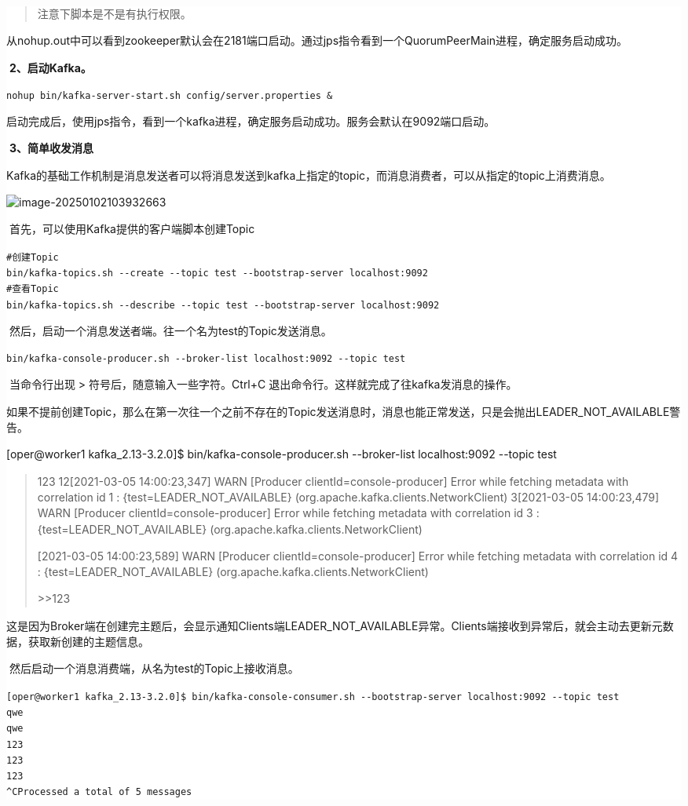> 注意下脚本是不是有执行权限。

​	从nohup.out中可以看到zookeeper默认会在2181端口启动。通过jps指令看到一个QuorumPeerMain进程，确定服务启动成功。

​	**2、启动Kafka。**

```shell
nohup bin/kafka-server-start.sh config/server.properties &
```

​	启动完成后，使用jps指令，看到一个kafka进程，确定服务启动成功。服务会默认在9092端口启动。

​	**3、简单收发消息**

​	Kafka的基础工作机制是消息发送者可以将消息发送到kafka上指定的topic，而消息消费者，可以从指定的topic上消费消息。

![image-20250102103932663](https://blog-1304855543.cos.ap-guangzhou.myqcloud.com/blog/202501021039712.png)

​	首先，可以使用Kafka提供的客户端脚本创建Topic

```shell
#创建Topic
bin/kafka-topics.sh --create --topic test --bootstrap-server localhost:9092
#查看Topic
bin/kafka-topics.sh --describe --topic test --bootstrap-server localhost:9092
```

​	然后，启动一个消息发送者端。往一个名为test的Topic发送消息。

```shell
bin/kafka-console-producer.sh --broker-list localhost:9092 --topic test
```

​	当命令行出现 > 符号后，随意输入一些字符。Ctrl+C 退出命令行。这样就完成了往kafka发消息的操作。

如果不提前创建Topic，那么在第一次往一个之前不存在的Topic发送消息时，消息也能正常发送，只是会抛出LEADER\_NOT\_AVAILABLE警告。

 [oper@worker1 kafka_2.13-3.2.0]$ bin/kafka-console-producer.sh --broker-list localhost:9092 --topic test

 >123
 >12[2021-03-05 14:00:23,347] WARN [Producer clientId=console-producer] Error while fetching metadata with correlation id 1 : {test=LEADER_NOT_AVAILABLE} (org.apache.kafka.clients.NetworkClient)
 >3[2021-03-05 14:00:23,479] WARN [Producer clientId=console-producer] Error while fetching metadata with correlation id 3 : {test=LEADER_NOT_AVAILABLE} (org.apache.kafka.clients.NetworkClient)
 >
 > [2021-03-05 14:00:23,589] WARN [Producer clientId=console-producer] Error while fetching metadata with correlation id 4 : {test=LEADER_NOT_AVAILABLE} (org.apache.kafka.clients.NetworkClient)
 >
 >\>\>123

这是因为Broker端在创建完主题后，会显示通知Clients端LEADER\_NOT\_AVAILABLE异常。Clients端接收到异常后，就会主动去更新元数据，获取新创建的主题信息。

​	然后启动一个消息消费端，从名为test的Topic上接收消息。

```shell
[oper@worker1 kafka_2.13-3.2.0]$ bin/kafka-console-consumer.sh --bootstrap-server localhost:9092 --topic test             
qwe
qwe
123
123
123
^CProcessed a total of 5 messages
```
